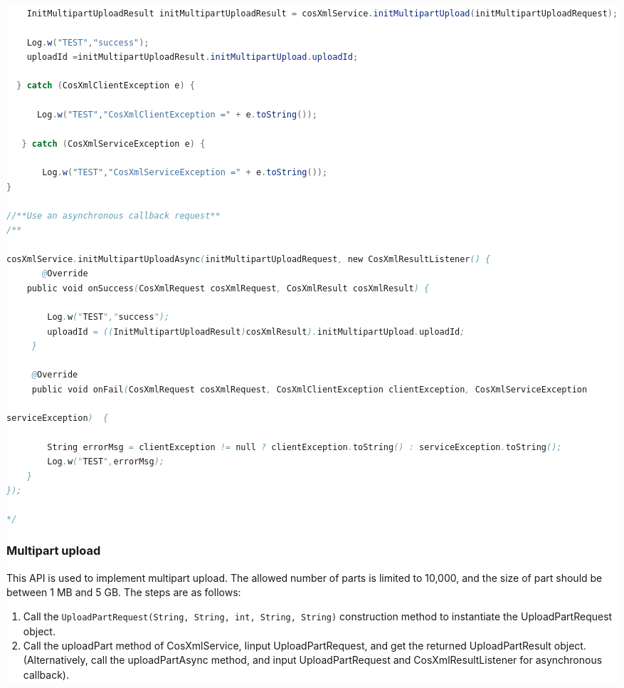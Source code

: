 ```java
    InitMultipartUploadResult initMultipartUploadResult = cosXmlService.initMultipartUpload(initMultipartUploadRequest);
	
    Log.w("TEST","success");
	uploadId =initMultipartUploadResult.initMultipartUpload.uploadId;

  } catch (CosXmlClientException e) {

      Log.w("TEST","CosXmlClientException =" + e.toString());

   } catch (CosXmlServiceException e) {

       Log.w("TEST","CosXmlServiceException =" + e.toString());
}

//**Use an asynchronous callback request**
/**

cosXmlService.initMultipartUploadAsync(initMultipartUploadRequest, new CosXmlResultListener() {
       @Override
    public void onSuccess(CosXmlRequest cosXmlRequest, CosXmlResult cosXmlResult) {

		Log.w("TEST","success");
		uploadId = ((InitMultipartUploadResult)cosXmlResult).initMultipartUpload.uploadId;
     }

     @Override
     public void onFail(CosXmlRequest cosXmlRequest, CosXmlClientException clientException, CosXmlServiceException 

serviceException)  {
        
		String errorMsg = clientException != null ? clientException.toString() : serviceException.toString();
		Log.w("TEST",errorMsg);
    }
});

*/
```

### Multipart upload

This API is used to implement multipart upload. The allowed number of parts is limited to 10,000, and the size of part should be between 1 MB and 5 GB. The steps are as follows:
1. Call the `UploadPartRequest(String, String, int, String, String)` construction method to instantiate the UploadPartRequest object.
2. Call the uploadPart method of CosXmlService, Iinput UploadPartRequest, and get the returned UploadPartResult object.
   (Alternatively, call the uploadPartAsync method, and input UploadPartRequest and CosXmlResultListener for asynchronous callback).
